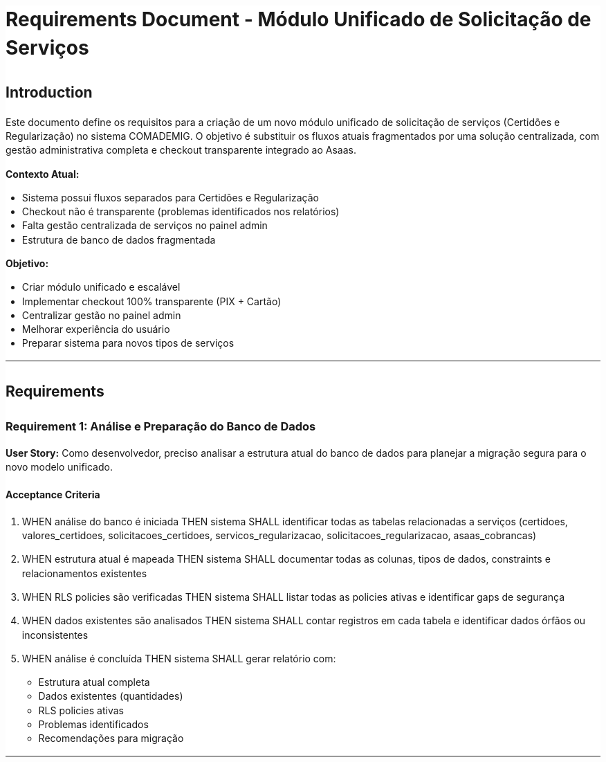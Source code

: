 # Requirements Document - Módulo Unificado de Solicitação de Serviços

## Introduction

Este documento define os requisitos para a criação de um novo módulo unificado de solicitação de serviços (Certidões e Regularização) no sistema COMADEMIG. O objetivo é substituir os fluxos atuais fragmentados por uma solução centralizada, com gestão administrativa completa e checkout transparente integrado ao Asaas.

**Contexto Atual:**
- Sistema possui fluxos separados para Certidões e Regularização
- Checkout não é transparente (problemas identificados nos relatórios)
- Falta gestão centralizada de serviços no painel admin
- Estrutura de banco de dados fragmentada

**Objetivo:**
- Criar módulo unificado e escalável
- Implementar checkout 100% transparente (PIX + Cartão)
- Centralizar gestão no painel admin
- Melhorar experiência do usuário
- Preparar sistema para novos tipos de serviços

---

## Requirements

### Requirement 1: Análise e Preparação do Banco de Dados

**User Story:** Como desenvolvedor, preciso analisar a estrutura atual do banco de dados para planejar a migração segura para o novo modelo unificado.

#### Acceptance Criteria

1. WHEN análise do banco é iniciada THEN sistema SHALL identificar todas as tabelas relacionadas a serviços (certidoes, valores_certidoes, solicitacoes_certidoes, servicos_regularizacao, solicitacoes_regularizacao, asaas_cobrancas)

2. WHEN estrutura atual é mapeada THEN sistema SHALL documentar todas as colunas, tipos de dados, constraints e relacionamentos existentes

3. WHEN RLS policies são verificadas THEN sistema SHALL listar todas as policies ativas e identificar gaps de segurança

4. WHEN dados existentes são analisados THEN sistema SHALL contar registros em cada tabela e identificar dados órfãos ou inconsistentes

5. WHEN análise é concluída THEN sistema SHALL gerar relatório com:
   - Estrutura atual completa
   - Dados existentes (quantidades)
   - RLS policies ativas
   - Problemas identificados
   - Recomendações para migração

---
